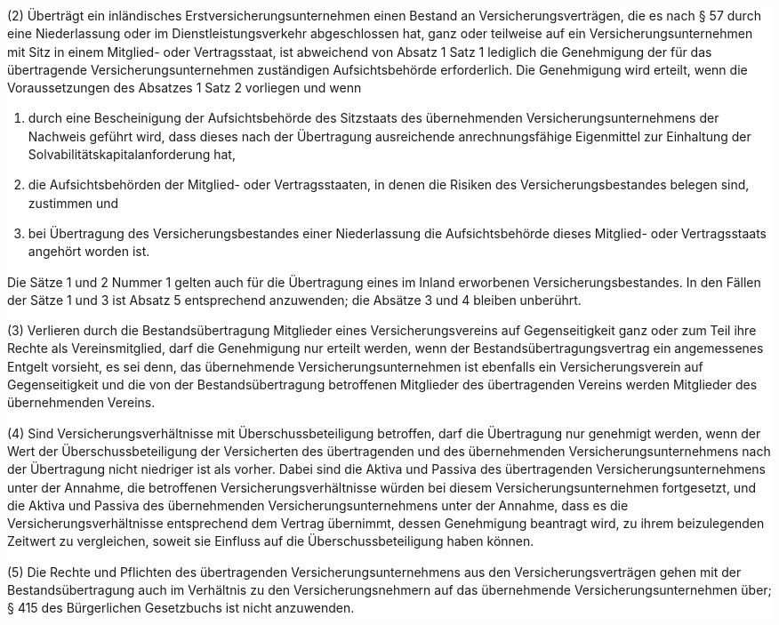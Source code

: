 (2) Überträgt ein inländisches Erstversicherungsunternehmen einen
Bestand an Versicherungsverträgen, die es nach § 57 durch eine
Niederlassung oder im Dienstleistungsverkehr abgeschlossen hat, ganz
oder teilweise auf ein Versicherungsunternehmen mit Sitz in einem
Mitglied- oder Vertragsstaat, ist abweichend von Absatz 1 Satz 1
lediglich die Genehmigung der für das übertragende
Versicherungsunternehmen zuständigen Aufsichtsbehörde erforderlich.
Die Genehmigung wird erteilt, wenn die Voraussetzungen des Absatzes 1
Satz 2 vorliegen und wenn

1.  durch eine Bescheinigung der Aufsichtsbehörde des Sitzstaats des
    übernehmenden Versicherungsunternehmens der Nachweis geführt wird,
    dass dieses nach der Übertragung ausreichende anrechnungsfähige
    Eigenmittel zur Einhaltung der Solvabilitätskapitalanforderung hat,


2.  die Aufsichtsbehörden der Mitglied- oder Vertragsstaaten, in denen die
    Risiken des Versicherungsbestandes belegen sind, zustimmen und


3.  bei Übertragung des Versicherungsbestandes einer Niederlassung die
    Aufsichtsbehörde dieses Mitglied- oder Vertragsstaats angehört worden
    ist.



Die Sätze 1 und 2 Nummer 1 gelten auch für die Übertragung eines im
Inland erworbenen Versicherungsbestandes. In den Fällen der Sätze 1
und 3 ist Absatz 5 entsprechend anzuwenden; die Absätze 3 und 4
bleiben unberührt.

(3) Verlieren durch die Bestandsübertragung Mitglieder eines
Versicherungsvereins auf Gegenseitigkeit ganz oder zum Teil ihre
Rechte als Vereinsmitglied, darf die Genehmigung nur erteilt werden,
wenn der Bestandsübertragungsvertrag ein angemessenes Entgelt
vorsieht, es sei denn, das übernehmende Versicherungsunternehmen ist
ebenfalls ein Versicherungsverein auf Gegenseitigkeit und die von der
Bestandsübertragung betroffenen Mitglieder des übertragenden Vereins
werden Mitglieder des übernehmenden Vereins.

(4) Sind Versicherungsverhältnisse mit Überschussbeteiligung
betroffen, darf die Übertragung nur genehmigt werden, wenn der Wert
der Überschussbeteiligung der Versicherten des übertragenden und des
übernehmenden Versicherungsunternehmens nach der Übertragung nicht
niedriger ist als vorher. Dabei sind die Aktiva und Passiva des
übertragenden Versicherungsunternehmens unter der Annahme, die
betroffenen Versicherungsverhältnisse würden bei diesem
Versicherungsunternehmen fortgesetzt, und die Aktiva und Passiva des
übernehmenden Versicherungsunternehmens unter der Annahme, dass es die
Versicherungsverhältnisse entsprechend dem Vertrag übernimmt, dessen
Genehmigung beantragt wird, zu ihrem beizulegenden Zeitwert zu
vergleichen, soweit sie Einfluss auf die Überschussbeteiligung haben
können.

(5) Die Rechte und Pflichten des übertragenden
Versicherungsunternehmens aus den Versicherungsverträgen gehen mit der
Bestandsübertragung auch im Verhältnis zu den Versicherungsnehmern auf
das übernehmende Versicherungsunternehmen über; § 415 des Bürgerlichen
Gesetzbuchs ist nicht anzuwenden.
